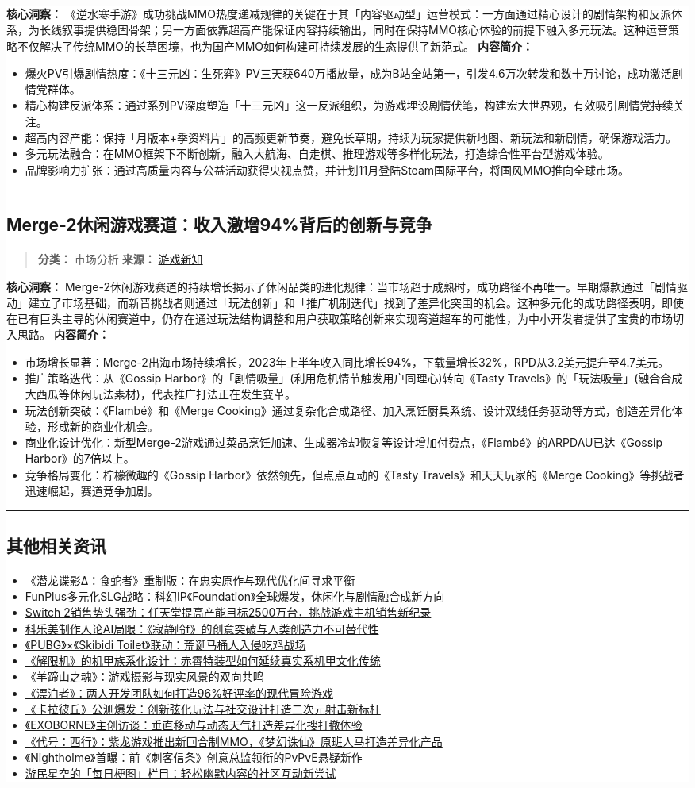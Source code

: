 **核心洞察：** 《逆水寒手游》成功挑战MMO热度递减规律的关键在于其「内容驱动型」运营模式：一方面通过精心设计的剧情架构和反派体系，为长线叙事提供稳固骨架；另一方面依靠超高产能保证内容持续输出，同时在保持MMO核心体验的前提下融入多元玩法。这种运营策略不仅解决了传统MMO的长草困境，也为国产MMO如何构建可持续发展的生态提供了新范式。
**内容简介：**

- 爆火PV引爆剧情热度：《十三元凶：生死弈》PV三天获640万播放量，成为B站全站第一，引发4.6万次转发和数十万讨论，成功激活剧情党群体。
- 精心构建反派体系：通过系列PV深度塑造「十三元凶」这一反派组织，为游戏埋设剧情伏笔，构建宏大世界观，有效吸引剧情党持续关注。
- 超高内容产能：保持「月版本+季资料片」的高频更新节奏，避免长草期，持续为玩家提供新地图、新玩法和新剧情，确保游戏活力。
- 多元玩法融合：在MMO框架下不断创新，融入大航海、自走棋、推理游戏等多样化玩法，打造综合性平台型游戏体验。
- 品牌影响力扩张：通过高质量内容与公益活动获得央视点赞，并计划11月登陆Steam国际平台，将国风MMO推向全球市场。

---

## Merge-2休闲游戏赛道：收入激增94%背后的创新与竞争

> **分类：** 市场分析
> **来源：** [游戏新知](https://mp.weixin.qq.com/s/sz4iuG_YbPHtQgi5HbThlQ)

**核心洞察：** Merge-2休闲游戏赛道的持续增长揭示了休闲品类的进化规律：当市场趋于成熟时，成功路径不再唯一。早期爆款通过「剧情驱动」建立了市场基础，而新晋挑战者则通过「玩法创新」和「推广机制迭代」找到了差异化突围的机会。这种多元化的成功路径表明，即使在已有巨头主导的休闲赛道中，仍存在通过玩法结构调整和用户获取策略创新来实现弯道超车的可能性，为中小开发者提供了宝贵的市场切入思路。
**内容简介：**

- 市场增长显著：Merge-2出海市场持续增长，2023年上半年收入同比增长94%，下载量增长32%，RPD从3.2美元提升至4.7美元。
- 推广策略迭代：从《Gossip Harbor》的「剧情吸量」(利用危机情节触发用户同理心)转向《Tasty Travels》的「玩法吸量」(融合合成大西瓜等休闲玩法素材)，代表推广打法正在发生变革。
- 玩法创新突破：《Flambé》和《Merge Cooking》通过复杂化合成路径、加入烹饪厨具系统、设计双线任务驱动等方式，创造差异化体验，形成新的商业化机会。
- 商业化设计优化：新型Merge-2游戏通过菜品烹饪加速、生成器冷却恢复等设计增加付费点，《Flambé》的ARPDAU已达《Gossip Harbor》的7倍以上。
- 竞争格局变化：柠檬微趣的《Gossip Harbor》依然领先，但点点互动的《Tasty Travels》和天天玩家的《Merge Cooking》等挑战者迅速崛起，赛道竞争加剧。

---

## 其他相关资讯

- [《潜龙谍影Δ：食蛇者》重制版：在忠实原作与现代优化间寻求平衡](https://mp.weixin.qq.com/s/snZ4TLOMoWdLnar00_iABQ)
- [FunPlus多元化SLG战略：科幻IP《Foundation》全球爆发，休闲化与剧情融合成新方向](https://mp.weixin.qq.com/s/6MLFydG9V9LrFeAU16wO5w)
- [Switch 2销售势头强劲：任天堂提高产能目标2500万台，挑战游戏主机销售新纪录](https://mp.weixin.qq.com/s/3ePHbXxsuBoW2KbDbuEb-A)
- [科乐美制作人论AI局限：《寂静岭f》的创意突破与人类创造力不可替代性](https://mp.weixin.qq.com/s/vfyrkjw-skmm1-NiXYLKog)
- [《PUBG》×《Skibidi Toilet》联动：荒诞马桶人入侵吃鸡战场](https://mp.weixin.qq.com/s/fCPbyXPYaZIx6g5HTXYujw)
- [《解限机》的机甲族系化设计：赤霄特装型如何延续真实系机甲文化传统](https://mp.weixin.qq.com/s/f5GVKZ93Kq3daIKWWTmqCA)
- [《羊蹄山之魂》：游戏摄影与现实风景的双向共鸣](https://mp.weixin.qq.com/s/3VlR_xboa5dc6Uw-J1-Z4w)
- [《漂泊者》：两人开发团队如何打造96%好评率的现代冒险游戏](https://mp.weixin.qq.com/s/6AAWd3l-72GTwrSMRA5p6w)
- [《卡拉彼丘》公测爆发：创新弦化玩法与社交设计打造二次元射击新标杆](https://mp.weixin.qq.com/s/-DK7nYybIK1KHxhB3mUblw)
- [《EXOBORNE》主创访谈：垂直移动与动态天气打造差异化搜打撤体验](https://mp.weixin.qq.com/s/He14gxZdD__AiR19mN1j9g)
- [《代号：西行》：紫龙游戏推出新回合制MMO，《梦幻诛仙》原班人马打造差异化产品](https://mp.weixin.qq.com/s/UKTBMWsQVJOsPHLXzBDcPQ)
- [《Nightholme》首曝：前《刺客信条》创意总监领衔的PvPvE悬疑新作](https://mp.weixin.qq.com/s/36QkEawusc008MOfQ9aJtg)
- [游民星空的「每日梗图」栏目：轻松幽默内容的社区互动新尝试](https://mp.weixin.qq.com/s/fukoGd3LyqogmkhZwUn5mQ)
